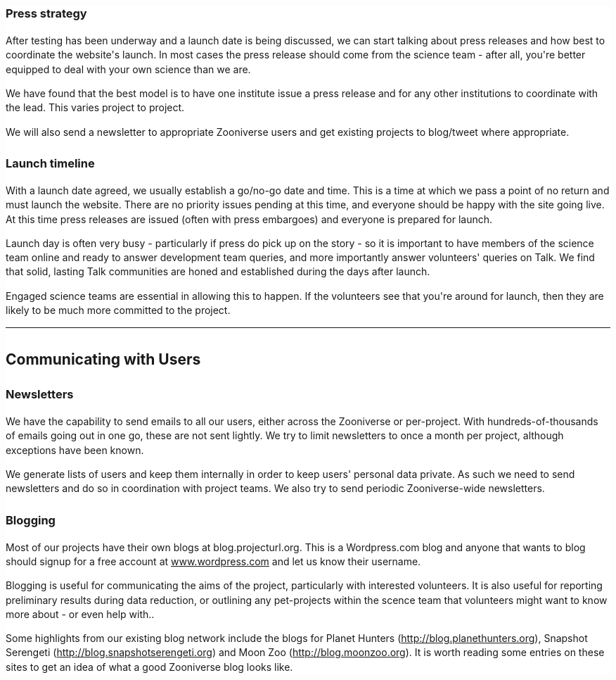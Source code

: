 ### Press strategy

After testing has been underway and a launch date is being discussed, we can start talking about press releases and how best to coordinate the website's launch. In most cases the press release should come from the science team - after all, you're better equipped to deal with your own science than we are.

We have found that the best model is to have one institute issue a press release and for any other institutions to coordinate with the lead. This varies project to project.

We will also send a newsletter to appropriate Zooniverse users and get existing projects to blog/tweet where appropriate.

### Launch timeline

With a launch date agreed, we usually establish a go/no-go date and time. This is a time at which we pass a point of no return and must launch the website. There are no priority issues pending at this time, and everyone should be happy with the site going live. At this time press releases are issued (often with press embargoes) and everyone is prepared for launch.

Launch day is often very busy - particularly if press do pick up on the story - so it is important to have members of the science team online and ready to answer development team queries, and more importantly answer volunteers' queries on Talk. We find that solid, lasting Talk communities are honed and established during the days after launch.

Engaged science teams are essential in allowing this to happen. If the volunteers see that you're around for launch, then they are likely to be much more committed to the project.

___

## <a id="communication"></a> Communicating with Users

### Newsletters

We have the capability to send emails to all our users, either across the Zooniverse or per-project. With hundreds-of-thousands of emails going out in one go, these are not sent lightly. We try to limit newsletters to once a month per project, although exceptions have been known.

We generate lists of users and keep them internally in order to keep users' personal data private. As such we need to send newsletters and do so in coordination with project teams. We also try to send periodic Zooniverse-wide newsletters.

### Blogging

Most of our projects have their own blogs at blog.projecturl.org. This is a Wordpress.com blog and anyone that wants to blog should signup for a free account at www.wordpress.com and let us know their username.

Blogging is useful for communicating the aims of the project, particularly with interested volunteers. It is also useful for reporting preliminary results during data reduction, or outlining any pet-projects within the scence team that volunteers might want to know more about - or even help with.. 

Some highlights from our existing blog network include the blogs for Planet Hunters (http://blog.planethunters.org), Snapshot Serengeti (http://blog.snapshotserengeti.org) and Moon Zoo (http://blog.moonzoo.org). It is worth reading some entries on these sites to get an idea of what a good Zooniverse blog looks like.
